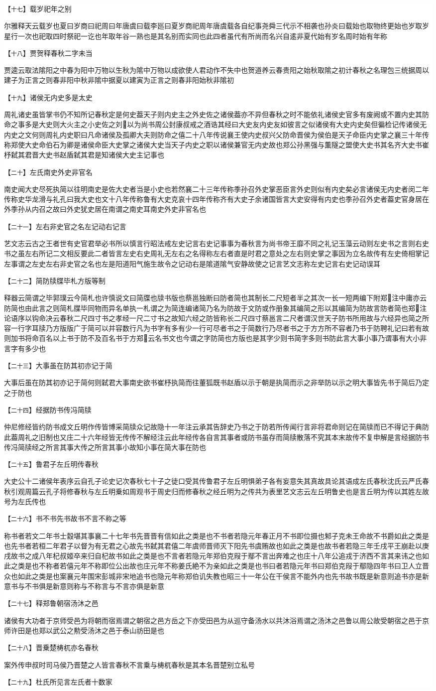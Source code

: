 【`十七`】载岁祀年之别  

尔雅释天云载岁也夏曰岁商曰祀周曰年唐虞曰载李廵曰夏岁商祀周年唐虞载各自纪事尧舜三代示不相袭也孙炎曰载始也取物终更始也岁取岁星行一次也祀取四时祭祀一讫也年取年谷一熟也是其名别而实同也此四者虽代有所尚而名兴自逺非夏代始有岁名周时始有年称  

【`十八`】贾贺释春秋二字未当  

贾逵云取法隂阳之中春为阳中万物以生秋为隂中万物以成欲使人君动作不失中也贺道养云春贵阳之始秋取隂之初计春秋之名理包三统据周以建子为正言之则春非阳中秋非隂中据夏以建寅为正言之则春非阳始秋非隂初  

【`十九`】诸侯无内史多是太史  

周礼诸史虽皆掌书仍不知所记春秋定是何史葢天子则内史主之外史佐之诸侯葢亦不异但春秋之时不能依礼诸侯史官多有废阙或不置内史其防命之事多是大史则大火主之小史佐之刘以为尚书周公封康叔戒之酒诰其经曰大史友内史友如彼言之似诸侯有大史内史矣但徧检记传诸侯无内史之文何则周礼内史职曰凡命诸侯及孤卿大夫则防命之僖二十八年传说襄王使内史叔兴父防命晋侯为侯伯是天子命臣内史掌之襄三十年传称郑使大史命伯石为卿是诸侯命臣大史掌之诸侯大史当天子内史之职以诸侯兼官无内史故也郑公孙黑强与薫隧之盟使大史书其名齐大史书崔杼弑其君晋大史书赵盾弑其君是知诸侯大史主记事也  

【`二十`】左氏南史外史非官名  

南史闻大史尽死执简以往明南史是佐大史者当是小史也若然襄二十三年传称季孙召外史掌恶臣言外史则似有内史矣必言诸侯无内史者闵二年传称史华龙滑与礼孔曰我大史也文十八年传称鲁有大史克哀十四年传称齐有大史子余诸国皆言大史安得有内史也季孙召外史者葢史官身居在外季孙从内召之故曰外史犹史居在南谓之南史耳南史外史非官名也  

【`二十一`】左右非史官之名左记动右记言  

艺文志云古之王者世有史官君举必书所以慎言行昭法戒左史记言右史记事事为春秋言为尚书帝王靡不同之礼记玉藻云动则左史书之言则右史书之虽左右所记二文相反要此二者皆言左史右史周礼无左右之名得称左右者直是时君之意处之左右则史掌之事因为立名故传有左史倚相掌记左事谓之左史左右非史官之名也左是阳道阳气施生故令之记动右是隂道隂气安静故使之记言艺文志称左史记言右史记动误耳  

【`二十二`】简防牍牒毕札方版等制  

释器云简谓之毕郭璞云今简札也许慎说文曰简牒也牍书版也蔡邕独断曰防者简也其制长二尺短者半之其次一长一短两编下附郑注中庸亦云防简也由此言之则简札牒毕同物而异名单执一札谓之为简连编诸简乃名为防故于文防或作册象其编简之形以其编简为防故言防者简也郑注论语序以钩命决云春秋二尺四寸书之孝经一尺二寸书之故知六经之防皆称长二尺四寸蔡邕言二尺者谓汉世天子防书所用故与六经异也简之所容一行字耳牍乃方版版广于简可以并容数行凡为书字有多有少一行可尽者书之于简数行乃尽者书之于方方所不容者乃书于防聘礼记曰若有故则加书将命百名以上书于防不及百名书于方郑云名书文也今谓之字防简也方版也是其字少则书简字多则书防此言大事小事乃谓事有大小非言字有多少也  

【`二十三`】大事虽在防其初亦记于简  

大事后虽在防其初亦记于简何则弑君大事南史欲书崔杼执简而往董狐既书赵盾以示于朝是执简而示之非举防以示之明大事皆先书于简后乃定之于防也  

【`二十四`】经据防书传冯简牍  

仲尼修经皆约防书成文丘明作传皆博采简牍众记故隐十一年注云承其告辞史乃书之于防若所传闻行言非将君命则记在简牍而已不得记于典防此葢周礼之旧制也又庄二十六年经皆无传传不解经注云此年经传各自言其事者或防书虽存而简牍散落不究其本末故传不复申解是言经据防书传冯简牍经之所言其事大传之所言其事小故知小事在简大事在防也  

【`二十五`】鲁君子左丘明传春秋  

大史公十二诸侯年表序云自孔子论史记次春秋七十子之徒口受其传鲁君子左丘明惧弟子各有妄意失其真故具论其语成左氏春秋沈氏云严氏春秋引观周篇云孔子将修春秋与左丘明乗如周观书于周史归而修春秋之经丘明为之传共为表里艺文志云左丘明鲁史也是言丘明为传以其姓左故号为左氏传也  

【`二十六`】书不书先书故书不言不称之等  

称书者若文二年书士縠堪其事襄二十七年书先晋晋有信如此之类是也不书者若隐元年春正月不书即位摄也邾子克未王命故不书爵如此之类是也先书者若桓二年君子以督为有无君之心故先书弑其君僖二年虞师晋师灭下阳先书虞贿故也如此之类是也故书者若隐三年壬戌平王崩赴以庚戌故书之成八年杞叔姬卒来归自杞故书如此之类是也不言者若隐元年郑伯克叚于鄢不言出奔难之也庄十八年公追戎于济西不言其来讳之也如此之类是也不称者若僖元年不称即位公出故也庄元年不称姜氏絶不为亲如此之类是也书曰者若隐元年书曰郑伯克叚于鄢隐四年书曰卫人立晋众也如此之类是也案襄元年围宋彭城非宋地追书也隐元年称郑伯讥失教也昭三十一年公在干侯言不能外内也先书故书既是新意则追书亦是新意书与不书俱是新意则称与不称言与不言亦俱是新意  

【`二十七`】释郑鲁朝宿汤沐之邑  

诸侯有大功者于京师受邑为将朝而宿焉谓之朝宿之邑方岳之下亦受田邑为从巡守备汤水以共沐浴焉谓之汤沐之邑鲁以周公故受朝宿之邑于京师许田是也郑以武公之勲受汤沐之邑于泰山祊田是也  

【`二十八`】晋乗楚梼杌亦名春秋  

案外传申叔时司马侯乃晋楚之人皆言春秋不言乗与梼杌春秋是其本名晋楚别立私号  

【`二十九`】杜氏所见言左氏者十数家  
